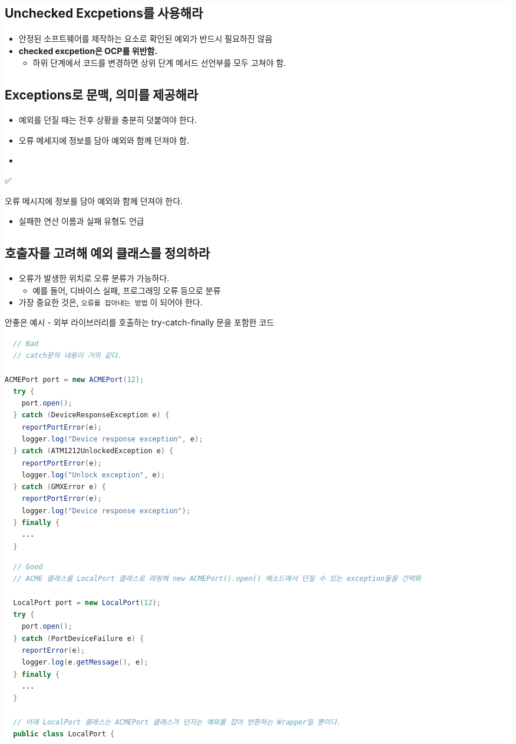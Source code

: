 ## Unchecked Excpetions를 사용해라

- 안정된 소프트웨어를 제작하는 요소로 확인된 예외가 반드시 필요하진 않음
- **checked excpetion은 OCP를 위반함.**
    - 하위 단계에서 코드를 변경하면 상위 단계 메서드 선언부를 모두 고쳐야 함.

## Exceptions로 문맥, 의미를 제공해라

- 예외를 던질 때는 전후 상황을 충분히 덧붙여야 한다.

- 오류 메세지에 정보를 담아 예외와 함께 던져야 함.
-

<aside>
✅

오류 메시지에 정보를 담아 예외와 함께 던져야 한다.

- 실패한 연산 이름과 실패 유형도 언급
</aside>

## 호출자를 고려해 예외 클래스를 정의하라

- 오류가 발생한 위치로 오류 분류가 가능하다.
    - 예를 들어, 디바이스 실패, 프로그래밍 오류 등으로 분류
- 가장 중요한 것은, `오류를 잡아내는 방법` 이 되어야 한다.

안좋은 예시 - 외부 라이브러리를 호출하는 try-catch-finally 문을 포함한 코드

```java
  // Bad
  // catch문의 내용이 거의 같다.
  
ACMEPort port = new ACMEPort(12);
  try {
    port.open();
  } catch (DeviceResponseException e) {
    reportPortError(e);
    logger.log("Device response exception", e);
  } catch (ATM1212UnlockedException e) {
    reportPortError(e);
    logger.log("Unlock exception", e);
  } catch (GMXError e) {
    reportPortError(e);
    logger.log("Device response exception");
  } finally {
    ...
  }
```

```java
  // Good
  // ACME 클래스를 LocalPort 클래스로 래핑해 new ACMEPort().open() 메소드에서 던질 수 있는 exception들을 간략화
  
  LocalPort port = new LocalPort(12);
  try {
    port.open();
  } catch (PortDeviceFailure e) {
    reportError(e);
    logger.log(e.getMessage(), e);
  } finally {
    ...
  }
  
  // 아래 LocalPort 클래스는 ACMEPort 클래스가 던지는 예외를 잡아 반환하는 Wrapper일 뿐이다.
  public class LocalPort {
```